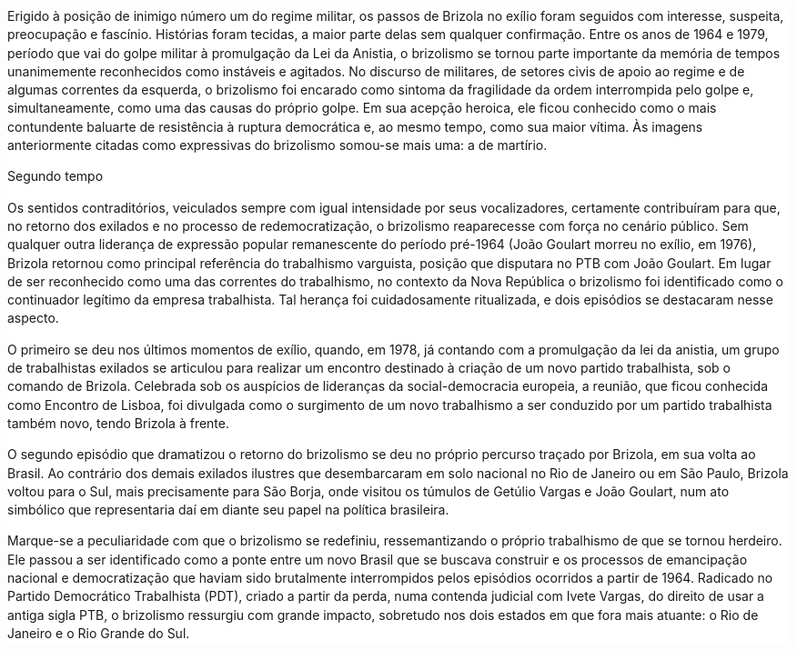 Erigido à posição de inimigo número um do regime militar, os passos de
Brizola no exílio foram seguidos com interesse, suspeita, preocupação e
fascínio. Histórias foram tecidas, a maior parte delas sem qualquer
confirmação. Entre os anos de 1964 e 1979, período que vai do golpe
militar à promulgação da Lei da Anistia, o brizolismo se tornou parte
importante da memória de tempos unanimemente reconhecidos como instáveis
e agitados. No discurso de militares, de setores civis de apoio ao
regime e de algumas correntes da esquerda, o brizolismo foi encarado
como sintoma da fragilidade da ordem interrompida pelo golpe e,
simultaneamente, como uma das causas do próprio golpe. Em sua acepção
heroica, ele ficou conhecido como o mais contundente baluarte de
resistência à ruptura democrática e, ao mesmo tempo, como sua maior
vítima. Às imagens anteriormente citadas como expressivas do brizolismo
somou-se mais uma: a de martírio.

Segundo tempo

Os sentidos contraditórios, veiculados sempre com igual intensidade por
seus vocalizadores, certamente contribuíram para que, no retorno dos
exilados e no processo de redemocratização, o brizolismo reaparecesse
com força no cenário público. Sem qualquer outra liderança de expressão
popular remanescente do período pré-1964 (João Goulart morreu no exílio,
em 1976), Brizola retornou como principal referência do trabalhismo
varguista, posição que disputara no PTB com João Goulart. Em lugar de
ser reconhecido como uma das correntes do trabalhismo, no contexto da
Nova República o brizolismo foi identificado como o continuador legítimo
da empresa trabalhista. Tal herança foi cuidadosamente ritualizada, e
dois episódios se destacaram nesse aspecto.

O primeiro se deu nos últimos momentos de exílio, quando, em 1978, já
contando com a promulgação da lei da anistia, um grupo de trabalhistas
exilados se articulou para realizar um encontro destinado à criação de
um novo partido trabalhista, sob o comando de Brizola. Celebrada sob os
auspícios de lideranças da social-democracia europeia, a reunião, que
ficou conhecida como Encontro de Lisboa, foi divulgada como o surgimento
de um novo trabalhismo a ser conduzido por um partido trabalhista também
novo, tendo Brizola à frente.

O segundo episódio que dramatizou o retorno do brizolismo se deu no
próprio percurso traçado por Brizola, em sua volta ao Brasil. Ao
contrário dos demais exilados ilustres que desembarcaram em solo
nacional no Rio de Janeiro ou em São Paulo, Brizola voltou para o Sul,
mais precisamente para São Borja, onde visitou os túmulos de Getúlio
Vargas e João Goulart, num ato simbólico que representaria daí em diante
seu papel na política brasileira.

Marque-se a peculiaridade com que o brizolismo se redefiniu,
ressemantizando o próprio trabalhismo de que se tornou herdeiro. Ele
passou a ser identificado como a ponte entre um novo Brasil que se
buscava construir e os processos de emancipação nacional e
democratização que haviam sido brutalmente interrompidos pelos episódios
ocorridos a partir de 1964. Radicado no Partido Democrático Trabalhista
(PDT), criado a partir da perda, numa contenda judicial com Ivete
Vargas, do direito de usar a antiga sigla PTB, o brizolismo ressurgiu
com grande impacto, sobretudo nos dois estados em que fora mais atuante:
o Rio de Janeiro e o Rio Grande do Sul.
